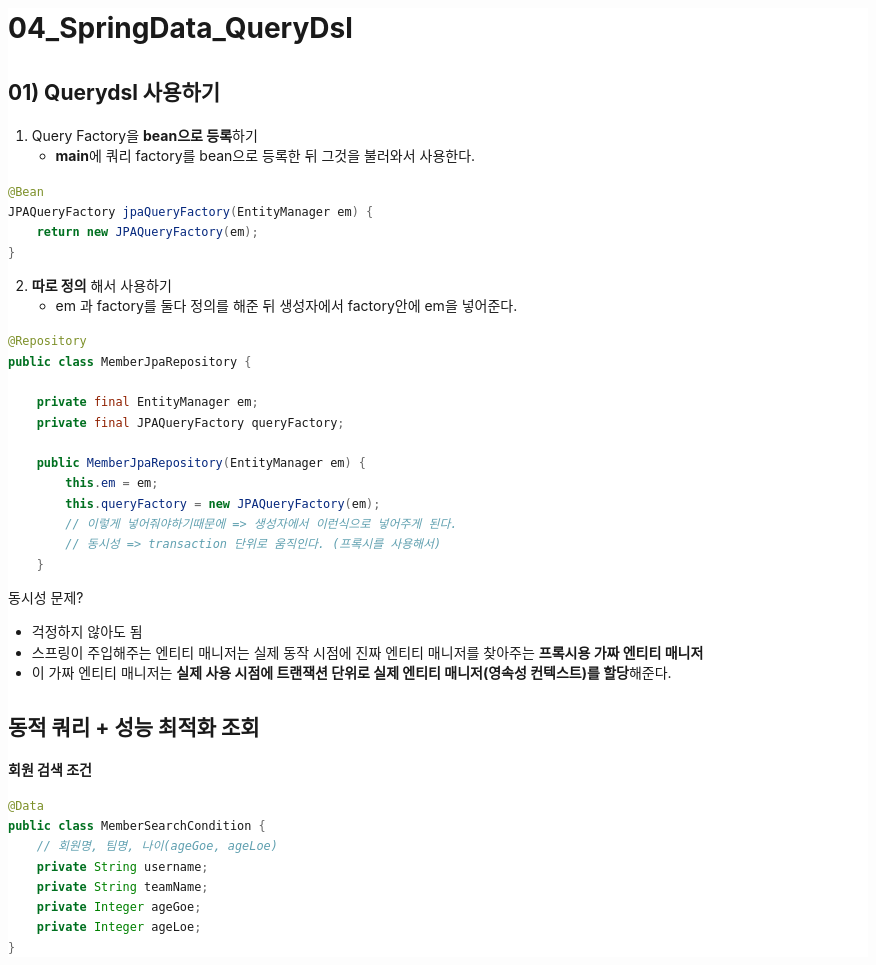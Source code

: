 # 04_SpringData_QueryDsl



## 01) Querydsl 사용하기

1. Query Factory을 **bean으로 등록**하기
   - **main**에 쿼리 factory를 bean으로 등록한 뒤 그것을 불러와서 사용한다.

```java
@Bean
JPAQueryFactory jpaQueryFactory(EntityManager em) {
	return new JPAQueryFactory(em);
}
```

2. **따로 정의** 해서 사용하기
   - em 과 factory를 둘다 정의를 해준 뒤 생성자에서 factory안에 em을 넣어준다.

```java
@Repository
public class MemberJpaRepository {

    private final EntityManager em;
    private final JPAQueryFactory queryFactory;

    public MemberJpaRepository(EntityManager em) {
        this.em = em;
        this.queryFactory = new JPAQueryFactory(em);
        // 이렇게 넣어줘야하기때문에 => 생성자에서 이런식으로 넣어주게 된다.
        // 동시성 => transaction 단위로 움직인다. (프록시를 사용해서)
    }
```

동시성 문제?

- 걱정하지 않아도 됨
- 스프링이 주입해주는 엔티티 매니저는 실제 동작 시점에 진짜 엔티티 매니저를 찾아주는
  **프록시용 가짜 엔티티 매니저**
- 이 가짜 엔티티 매니저는 **실제 사용 시점에 트랜잭션 단위로 실제 엔티티 매니저(영속성 컨텍스트)를 할당**해준다.



## 동적 쿼리 + 성능 최적화 조회

**회원 검색 조건**

```java
@Data
public class MemberSearchCondition {
    // 회원명, 팀명, 나이(ageGoe, ageLoe)
    private String username;
    private String teamName;
    private Integer ageGoe;
    private Integer ageLoe;
}
```
